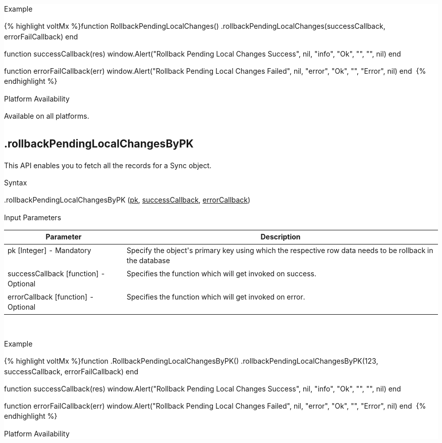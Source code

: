 Example

{% highlight voltMx %}​​​​​function RollbackPendingLocalChanges()
<syncObject>.rollbackPendingLocalChanges(successCallback, errorFailCallback)
end

function successCallback(res)
window.Alert("Rollback Pending Local Changes Success", nil, "info", "Ok", "", "", nil)
end

function errorFailCallback(err)
window.Alert("Rollback Pending Local Changes Failed", nil, "error", "Ok", "", "Error", nil)
end
​
{% endhighlight %}​​​​​

Platform Availability

Available on all platforms.

<syncObject>.rollbackPendingLocalChangesByPK
--------------------------------------------

This API enables you to fetch all the records for a Sync object.

Syntax

<syncObject>.rollbackPendingLocalChangesByPK ([pk](#pk4), [successCallback](#successCallback14), [errorCallback](#errorCallback14))

Input Parameters

| Parameter | Description |
| --- | --- |
| pk \[Integer\] - Mandatory | Specify the object's primary key using which the respective row data needs to be rollback in the database |
| successCallback \[function\] - Optional | Specifies the function which will get invoked on success. |
| errorCallback \[function\] - Optional | Specifies the function which will get invoked on error. |

 

Example

{% highlight voltMx %}​​​​​function <syncObject>.RollbackPendingLocalChangesByPK()
<syncObject>.rollbackPendingLocalChangesByPK(123, successCallback, errorFailCallback)
end

function successCallback(res)
window.Alert("Rollback Pending Local Changes Success", nil, "info", "Ok", "", "", nil)
end

function errorFailCallback(err)
window.Alert("Rollback Pending Local Changes Failed", nil, "error", "Ok", "", "Error", nil)
end
​
{% endhighlight %}​​​​​

Platform Availability
